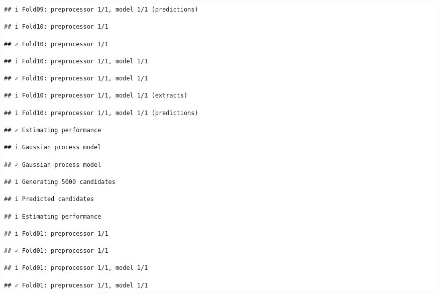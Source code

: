 ```
## i Fold09: preprocessor 1/1, model 1/1 (predictions)
```

```
## i Fold10: preprocessor 1/1
```

```
## ✓ Fold10: preprocessor 1/1
```

```
## i Fold10: preprocessor 1/1, model 1/1
```

```
## ✓ Fold10: preprocessor 1/1, model 1/1
```

```
## i Fold10: preprocessor 1/1, model 1/1 (extracts)
```

```
## i Fold10: preprocessor 1/1, model 1/1 (predictions)
```

```
## ✓ Estimating performance
```

```
## i Gaussian process model
```

```
## ✓ Gaussian process model
```

```
## i Generating 5000 candidates
```

```
## i Predicted candidates
```

```
## i Estimating performance
```

```
## i Fold01: preprocessor 1/1
```

```
## ✓ Fold01: preprocessor 1/1
```

```
## i Fold01: preprocessor 1/1, model 1/1
```

```
## ✓ Fold01: preprocessor 1/1, model 1/1
```
